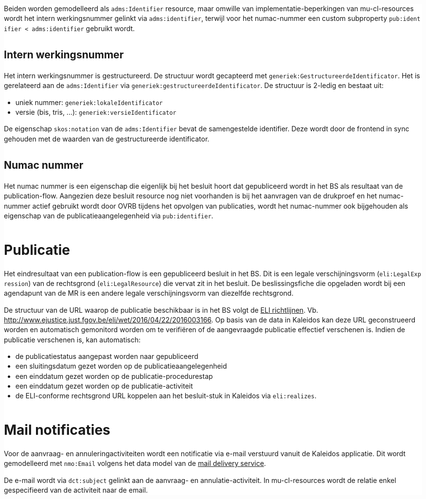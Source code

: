 Beiden worden gemodelleerd als `adms:Identifier` resource, maar omwille van implementatie-beperkingen van mu-cl-resources wordt het intern werkingsnummer gelinkt via `adms:identifier`, terwijl voor het numac-nummer een custom subproperty `pub:identifier < adms:identifier` gebruikt wordt.

## Intern werkingsnummer
Het intern werkingsnummer is gestructureerd. De structuur wordt gecapteerd met `generiek:GestructureerdeIdentificator`. Het is gerelateerd aan de `adms:Identifier` via `generiek:gestructureerdeIdentificator`. De structuur  is 2-ledig en bestaat uit:
- uniek nummer: `generiek:lokaleIdentificator`
- versie (bis, tris, ...): `generiek:versieIdentificator`

De eigenschap `skos:notation` van de `adms:Identifier` bevat de samengestelde identifier. Deze wordt door de frontend in sync gehouden met de waarden van de gestructureerde identificator.

## Numac nummer
Het numac nummer is een eigenschap die eigenlijk bij het besluit hoort dat gepubliceerd wordt in het BS als resultaat van de publication-flow. Aangezien deze besluit resource nog niet voorhanden is bij het aanvragen van de drukproef en het numac-nummer actief gebruikt wordt door OVRB tijdens het opvolgen van publicaties, wordt het numac-nummer ook bijgehouden als eigenschap van de publicatieaangelegenheid via `pub:identifier`.

# Publicatie
Het eindresultaat van een publication-flow is een gepubliceerd besluit in het BS. Dit is een legale verschijningsvorm (`eli:LegalExpression`) van de rechtsgrond (`eli:LegalResource`) die vervat zit in het besluit. De beslissingsfiche die opgeladen wordt bij een agendapunt van de MR is een andere legale verschijningsvorm van diezelfde rechtsgrond.

De structuur van de URL waarop de publicatie beschikbaar is in het BS volgt de [ELI richtlijnen](http://www.ejustice.just.fgov.be/eli/besluit/2020/06/11/2019031018/staatsblad). Vb. http://www.ejustice.just.fgov.be/eli/wet/2016/04/22/2016003166. Op basis van de data in Kaleidos kan deze URL geconstrueerd worden en automatisch gemonitord worden om te verifiëren of de aangevraagde publicatie effectief verschenen is. Indien de publicatie verschenen is, kan automatisch:
- de publicatiestatus aangepast worden naar gepubliceerd
- een sluitingsdatum gezet worden op de publicatieaangelegenheid
- een einddatum gezet worden op de publicatie-procedurestap
- een einddatum gezet worden op de publicatie-activiteit
- de ELI-conforme rechtsgrond URL koppelen aan het besluit-stuk in Kaleidos via `eli:realizes`.

# Mail notificaties
Voor de aanvraag- en annuleringactiviteiten wordt een notificatie via e-mail verstuurd vanuit de Kaleidos applicatie. Dit wordt gemodelleerd met `nmo:Email` volgens het data model van de [mail delivery service](https://github.com/redpencilio/deliver-email-service).

De e-mail wordt via `dct:subject` gelinkt aan de aanvraag- en annulatie-activiteit. In mu-cl-resources wordt de relatie enkel gespecifieerd van de activiteit naar de email.
